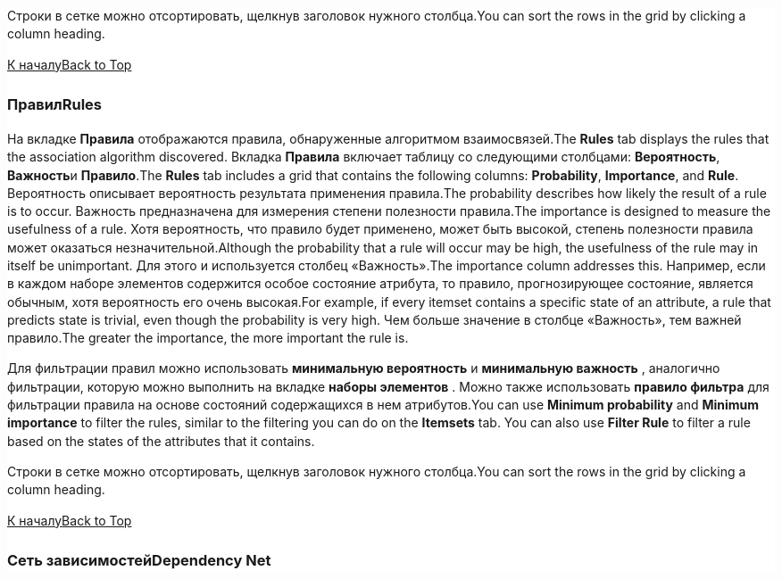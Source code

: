  <span data-ttu-id="c1b1d-133">Строки в сетке можно отсортировать, щелкнув заголовок нужного столбца.</span><span class="sxs-lookup"><span data-stu-id="c1b1d-133">You can sort the rows in the grid by clicking a column heading.</span></span>  
  
 [<span data-ttu-id="c1b1d-134">К началу</span><span class="sxs-lookup"><span data-stu-id="c1b1d-134">Back to Top</span></span>](#BKMK_ViewerTabs)  
  
###  <a name="rules"></a><a name="BKMK_Rules"></a><span data-ttu-id="c1b1d-135">Правил</span><span class="sxs-lookup"><span data-stu-id="c1b1d-135">Rules</span></span>  
 <span data-ttu-id="c1b1d-136">На вкладке **Правила** отображаются правила, обнаруженные алгоритмом взаимосвязей.</span><span class="sxs-lookup"><span data-stu-id="c1b1d-136">The **Rules** tab displays the rules that the association algorithm discovered.</span></span> <span data-ttu-id="c1b1d-137">Вкладка **Правила** включает таблицу со следующими столбцами: **Вероятность**, **Важность**и **Правило**.</span><span class="sxs-lookup"><span data-stu-id="c1b1d-137">The **Rules** tab includes a grid that contains the following columns: **Probability**, **Importance**, and **Rule**.</span></span> <span data-ttu-id="c1b1d-138">Вероятность описывает вероятность результата применения правила.</span><span class="sxs-lookup"><span data-stu-id="c1b1d-138">The probability describes how likely the result of a rule is to occur.</span></span> <span data-ttu-id="c1b1d-139">Важность предназначена для измерения степени полезности правила.</span><span class="sxs-lookup"><span data-stu-id="c1b1d-139">The importance is designed to measure the usefulness of a rule.</span></span> <span data-ttu-id="c1b1d-140">Хотя вероятность, что правило будет применено, может быть высокой, степень полезности правила может оказаться незначительной.</span><span class="sxs-lookup"><span data-stu-id="c1b1d-140">Although the probability that a rule will occur may be high, the usefulness of the rule may in itself be unimportant.</span></span> <span data-ttu-id="c1b1d-141">Для этого и используется столбец «Важность».</span><span class="sxs-lookup"><span data-stu-id="c1b1d-141">The importance column addresses this.</span></span> <span data-ttu-id="c1b1d-142">Например, если в каждом наборе элементов содержится особое состояние атрибута, то правило, прогнозирующее состояние, является обычным, хотя вероятность его очень высокая.</span><span class="sxs-lookup"><span data-stu-id="c1b1d-142">For example, if every itemset contains a specific state of an attribute, a rule that predicts state is trivial, even though the probability is very high.</span></span> <span data-ttu-id="c1b1d-143">Чем больше значение в столбце «Важность», тем важней правило.</span><span class="sxs-lookup"><span data-stu-id="c1b1d-143">The greater the importance, the more important the rule is.</span></span>  
  
 <span data-ttu-id="c1b1d-144">Для фильтрации правил можно использовать **минимальную вероятность** и **минимальную важность** , аналогично фильтрации, которую можно выполнить на вкладке **наборы элементов** . Можно также использовать **правило фильтра** для фильтрации правила на основе состояний содержащихся в нем атрибутов.</span><span class="sxs-lookup"><span data-stu-id="c1b1d-144">You can use **Minimum probability** and **Minimum importance** to filter the rules, similar to the filtering you can do on the **Itemsets** tab. You can also use **Filter Rule** to filter a rule based on the states of the attributes that it contains.</span></span>  
  
 <span data-ttu-id="c1b1d-145">Строки в сетке можно отсортировать, щелкнув заголовок нужного столбца.</span><span class="sxs-lookup"><span data-stu-id="c1b1d-145">You can sort the rows in the grid by clicking a column heading.</span></span>  
  
 [<span data-ttu-id="c1b1d-146">К началу</span><span class="sxs-lookup"><span data-stu-id="c1b1d-146">Back to Top</span></span>](#BKMK_ViewerTabs)  
  
###  <a name="dependency-net"></a><a name="BKMK_Dependency"></a><span data-ttu-id="c1b1d-147">Сеть зависимостей</span><span class="sxs-lookup"><span data-stu-id="c1b1d-147">Dependency Net</span></span>  